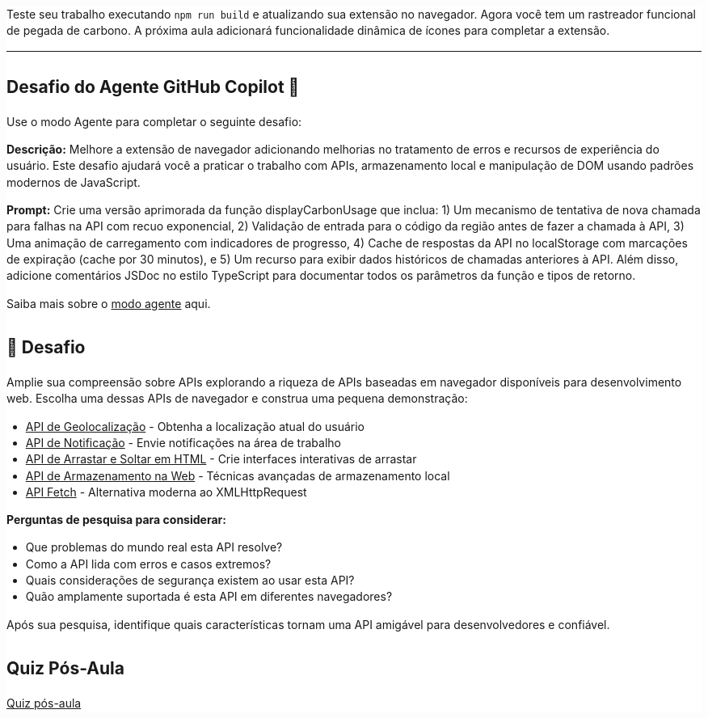 Teste seu trabalho executando `npm run build` e atualizando sua extensão no navegador. Agora você tem um rastreador funcional de pegada de carbono. A próxima aula adicionará funcionalidade dinâmica de ícones para completar a extensão.

---

## Desafio do Agente GitHub Copilot 🚀

Use o modo Agente para completar o seguinte desafio:

**Descrição:** Melhore a extensão de navegador adicionando melhorias no tratamento de erros e recursos de experiência do usuário. Este desafio ajudará você a praticar o trabalho com APIs, armazenamento local e manipulação de DOM usando padrões modernos de JavaScript.

**Prompt:** Crie uma versão aprimorada da função displayCarbonUsage que inclua: 1) Um mecanismo de tentativa de nova chamada para falhas na API com recuo exponencial, 2) Validação de entrada para o código da região antes de fazer a chamada à API, 3) Uma animação de carregamento com indicadores de progresso, 4) Cache de respostas da API no localStorage com marcações de expiração (cache por 30 minutos), e 5) Um recurso para exibir dados históricos de chamadas anteriores à API. Além disso, adicione comentários JSDoc no estilo TypeScript para documentar todos os parâmetros da função e tipos de retorno.

Saiba mais sobre o [modo agente](https://code.visualstudio.com/blogs/2025/02/24/introducing-copilot-agent-mode) aqui.

## 🚀 Desafio

Amplie sua compreensão sobre APIs explorando a riqueza de APIs baseadas em navegador disponíveis para desenvolvimento web. Escolha uma dessas APIs de navegador e construa uma pequena demonstração:

- [API de Geolocalização](https://developer.mozilla.org/docs/Web/API/Geolocation_API) - Obtenha a localização atual do usuário
- [API de Notificação](https://developer.mozilla.org/docs/Web/API/Notifications_API) - Envie notificações na área de trabalho
- [API de Arrastar e Soltar em HTML](https://developer.mozilla.org/docs/Web/API/HTML_Drag_and_Drop_API) - Crie interfaces interativas de arrastar
- [API de Armazenamento na Web](https://developer.mozilla.org/docs/Web/API/Web_Storage_API) - Técnicas avançadas de armazenamento local
- [API Fetch](https://developer.mozilla.org/docs/Web/API/Fetch_API) - Alternativa moderna ao XMLHttpRequest

**Perguntas de pesquisa para considerar:**
- Que problemas do mundo real esta API resolve?
- Como a API lida com erros e casos extremos?
- Quais considerações de segurança existem ao usar esta API?
- Quão amplamente suportada é esta API em diferentes navegadores?

Após sua pesquisa, identifique quais características tornam uma API amigável para desenvolvedores e confiável.

## Quiz Pós-Aula

[Quiz pós-aula](https://ff-quizzes.netlify.app/web/quiz/26)
